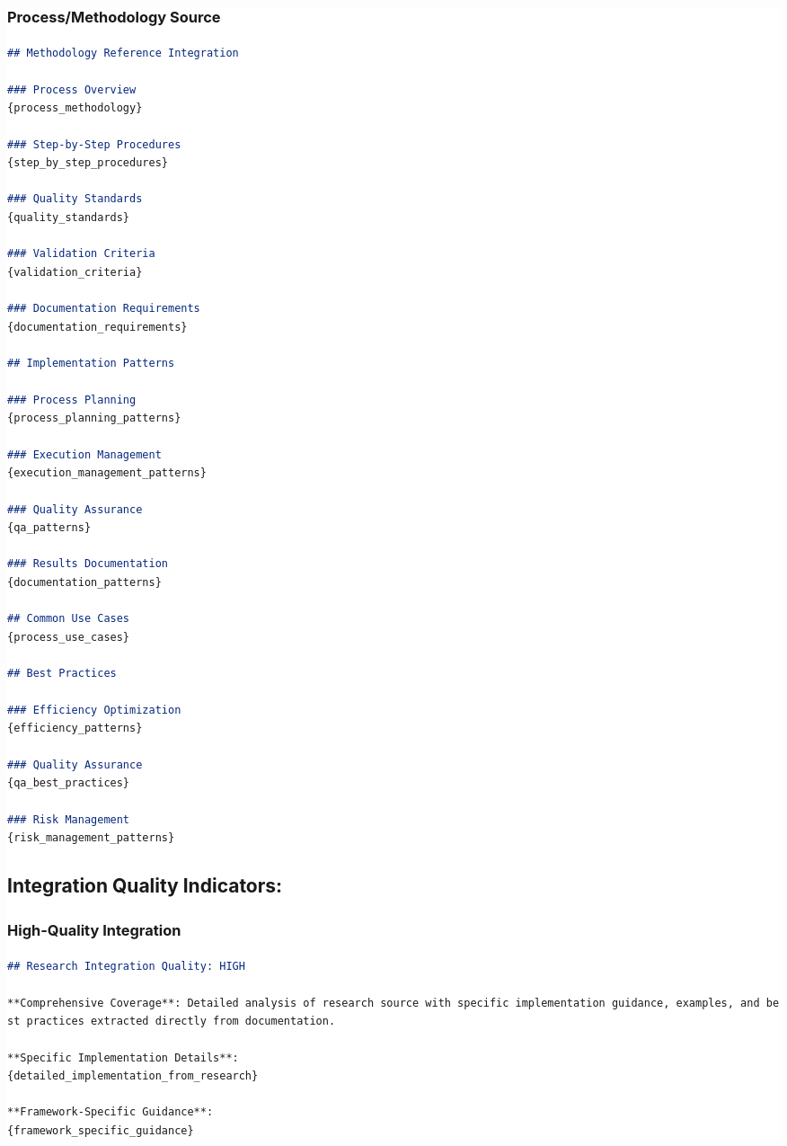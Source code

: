 ### Process/Methodology Source
```markdown
## Methodology Reference Integration

### Process Overview
{process_methodology}

### Step-by-Step Procedures
{step_by_step_procedures}

### Quality Standards
{quality_standards}

### Validation Criteria
{validation_criteria}

### Documentation Requirements
{documentation_requirements}

## Implementation Patterns

### Process Planning
{process_planning_patterns}

### Execution Management
{execution_management_patterns}

### Quality Assurance
{qa_patterns}

### Results Documentation
{documentation_patterns}

## Common Use Cases
{process_use_cases}

## Best Practices

### Efficiency Optimization
{efficiency_patterns}

### Quality Assurance
{qa_best_practices}

### Risk Management
{risk_management_patterns}
```

## Integration Quality Indicators:

### High-Quality Integration
```markdown
## Research Integration Quality: HIGH

**Comprehensive Coverage**: Detailed analysis of research source with specific implementation guidance, examples, and best practices extracted directly from documentation.

**Specific Implementation Details**: 
{detailed_implementation_from_research}

**Framework-Specific Guidance**:
{framework_specific_guidance}

```